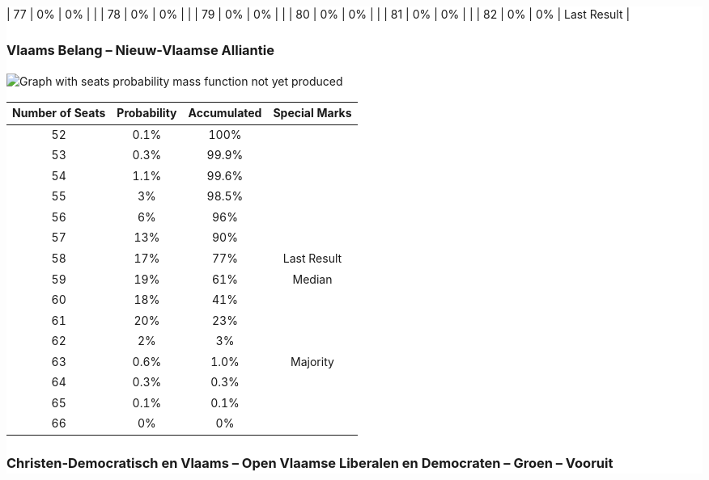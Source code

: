 | 77 | 0% | 0% |  |
| 78 | 0% | 0% |  |
| 79 | 0% | 0% |  |
| 80 | 0% | 0% |  |
| 81 | 0% | 0% |  |
| 82 | 0% | 0% | Last Result |

### Vlaams Belang – Nieuw-Vlaamse Alliantie

![Graph with seats probability mass function not yet produced](2020-04-28-TNS-coalitions-seats-pmf-vb–n-va.png "Seats Probability Mass Function")

| Number of Seats | Probability | Accumulated | Special Marks |
|:---------------:|:-----------:|:-----------:|:-------------:|
| 52 | 0.1% | 100% |  |
| 53 | 0.3% | 99.9% |  |
| 54 | 1.1% | 99.6% |  |
| 55 | 3% | 98.5% |  |
| 56 | 6% | 96% |  |
| 57 | 13% | 90% |  |
| 58 | 17% | 77% | Last Result |
| 59 | 19% | 61% | Median |
| 60 | 18% | 41% |  |
| 61 | 20% | 23% |  |
| 62 | 2% | 3% |  |
| 63 | 0.6% | 1.0% | Majority |
| 64 | 0.3% | 0.3% |  |
| 65 | 0.1% | 0.1% |  |
| 66 | 0% | 0% |  |

### Christen-Democratisch en Vlaams – Open Vlaamse Liberalen en Democraten – Groen – Vooruit
